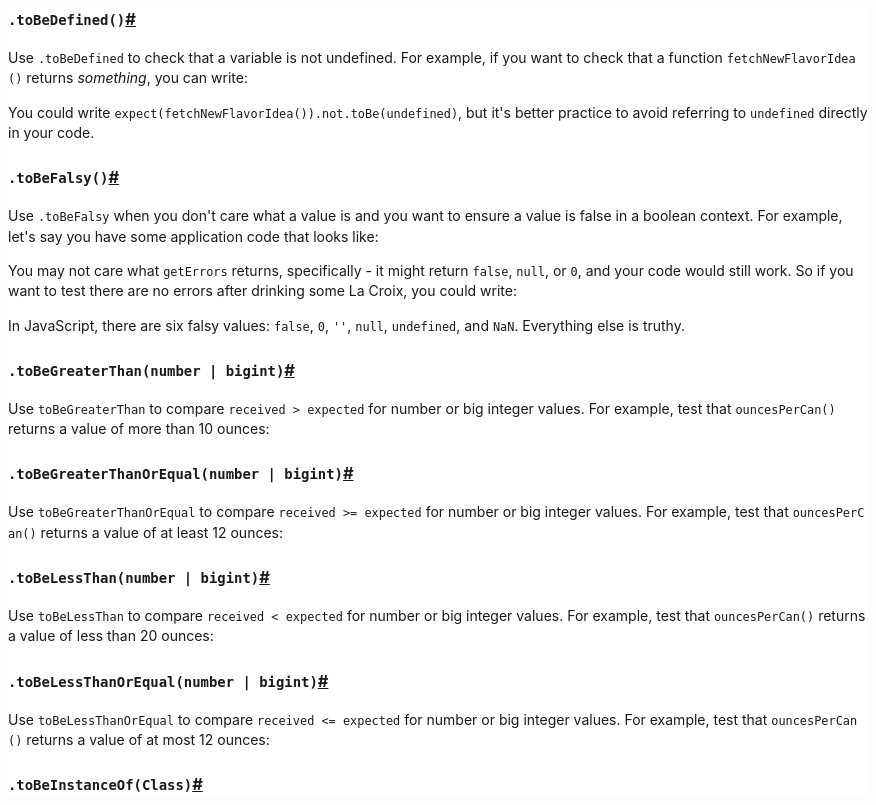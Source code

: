### `.toBeDefined()`[#](https://jestjs.io/docs/expect#tobedefined "Direct link to heading")

Use `.toBeDefined` to check that a variable is not undefined. For example, if you want to check that a function `fetchNewFlavorIdea()` returns _something_, you can write:

You could write `expect(fetchNewFlavorIdea()).not.toBe(undefined)`, but it's better practice to avoid referring to `undefined` directly in your code.

### `.toBeFalsy()`[#](https://jestjs.io/docs/expect#tobefalsy "Direct link to heading")

Use `.toBeFalsy` when you don't care what a value is and you want to ensure a value is false in a boolean context. For example, let's say you have some application code that looks like:

You may not care what `getErrors` returns, specifically - it might return `false`, `null`, or `0`, and your code would still work. So if you want to test there are no errors after drinking some La Croix, you could write:

In JavaScript, there are six falsy values: `false`, `0`, `''`, `null`, `undefined`, and `NaN`. Everything else is truthy.

### `.toBeGreaterThan(number | bigint)`[#](https://jestjs.io/docs/expect#tobegreaterthannumber--bigint "Direct link to heading")

Use `toBeGreaterThan` to compare `received > expected` for number or big integer values. For example, test that `ouncesPerCan()` returns a value of more than 10 ounces:

### `.toBeGreaterThanOrEqual(number | bigint)`[#](https://jestjs.io/docs/expect#tobegreaterthanorequalnumber--bigint "Direct link to heading")

Use `toBeGreaterThanOrEqual` to compare `received >= expected` for number or big integer values. For example, test that `ouncesPerCan()` returns a value of at least 12 ounces:

### `.toBeLessThan(number | bigint)`[#](https://jestjs.io/docs/expect#tobelessthannumber--bigint "Direct link to heading")

Use `toBeLessThan` to compare `received < expected` for number or big integer values. For example, test that `ouncesPerCan()` returns a value of less than 20 ounces:

### `.toBeLessThanOrEqual(number | bigint)`[#](https://jestjs.io/docs/expect#tobelessthanorequalnumber--bigint "Direct link to heading")

Use `toBeLessThanOrEqual` to compare `received <= expected` for number or big integer values. For example, test that `ouncesPerCan()` returns a value of at most 12 ounces:

### `.toBeInstanceOf(Class)`[#](https://jestjs.io/docs/expect#tobeinstanceofclass "Direct link to heading")
